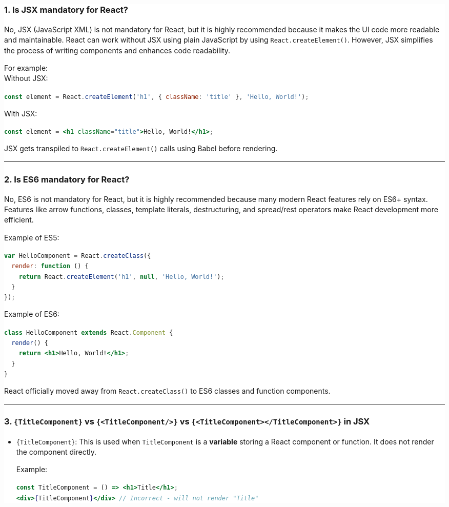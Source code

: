 ### 1. **Is JSX mandatory for React?**  
No, JSX (JavaScript XML) is not mandatory for React, but it is highly recommended because it makes the UI code more readable and maintainable. React can work without JSX using plain JavaScript by using `React.createElement()`. However, JSX simplifies the process of writing components and enhances code readability.  

For example:  
Without JSX:
```js
const element = React.createElement('h1', { className: 'title' }, 'Hello, World!');
```
With JSX:
```jsx
const element = <h1 className="title">Hello, World!</h1>;
```
JSX gets transpiled to `React.createElement()` calls using Babel before rendering.

---

### 2. **Is ES6 mandatory for React?**  
No, ES6 is not mandatory for React, but it is highly recommended because many modern React features rely on ES6+ syntax. Features like arrow functions, classes, template literals, destructuring, and spread/rest operators make React development more efficient.  

Example of ES5:
```js
var HelloComponent = React.createClass({
  render: function () {
    return React.createElement('h1', null, 'Hello, World!');
  }
});
```
Example of ES6:
```jsx
class HelloComponent extends React.Component {
  render() {
    return <h1>Hello, World!</h1>;
  }
}
```
React officially moved away from `React.createClass()` to ES6 classes and function components.

---

### 3. **`{TitleComponent}` vs `{<TitleComponent/>}` vs `{<TitleComponent></TitleComponent>}` in JSX**  

- `{TitleComponent}`: This is used when `TitleComponent` is a **variable** storing a React component or function. It does not render the component directly.  

  Example:
  ```jsx
  const TitleComponent = () => <h1>Title</h1>;
  <div>{TitleComponent}</div> // Incorrect - will not render "Title"
  ```
